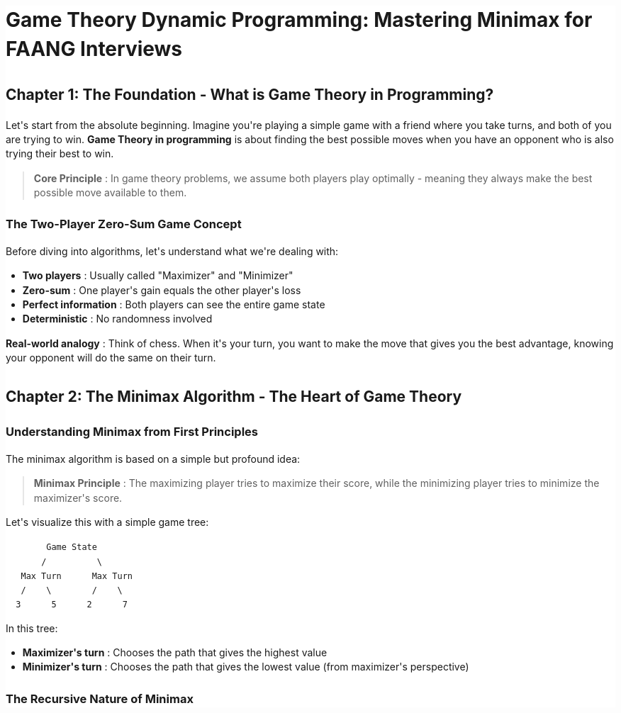 # Game Theory Dynamic Programming: Mastering Minimax for FAANG Interviews

## Chapter 1: The Foundation - What is Game Theory in Programming?

Let's start from the absolute beginning. Imagine you're playing a simple game with a friend where you take turns, and both of you are trying to win. **Game Theory in programming** is about finding the best possible moves when you have an opponent who is also trying their best to win.

> **Core Principle** : In game theory problems, we assume both players play optimally - meaning they always make the best possible move available to them.

### The Two-Player Zero-Sum Game Concept

Before diving into algorithms, let's understand what we're dealing with:

* **Two players** : Usually called "Maximizer" and "Minimizer"
* **Zero-sum** : One player's gain equals the other player's loss
* **Perfect information** : Both players can see the entire game state
* **Deterministic** : No randomness involved

 **Real-world analogy** : Think of chess. When it's your turn, you want to make the move that gives you the best advantage, knowing your opponent will do the same on their turn.

## Chapter 2: The Minimax Algorithm - The Heart of Game Theory

### Understanding Minimax from First Principles

The minimax algorithm is based on a simple but profound idea:

> **Minimax Principle** : The maximizing player tries to maximize their score, while the minimizing player tries to minimize the maximizer's score.

Let's visualize this with a simple game tree:

```
        Game State
       /          \
   Max Turn      Max Turn
   /    \        /    \
  3      5      2      7
```

In this tree:

* **Maximizer's turn** : Chooses the path that gives the highest value
* **Minimizer's turn** : Chooses the path that gives the lowest value (from maximizer's perspective)

### The Recursive Nature of Minimax
